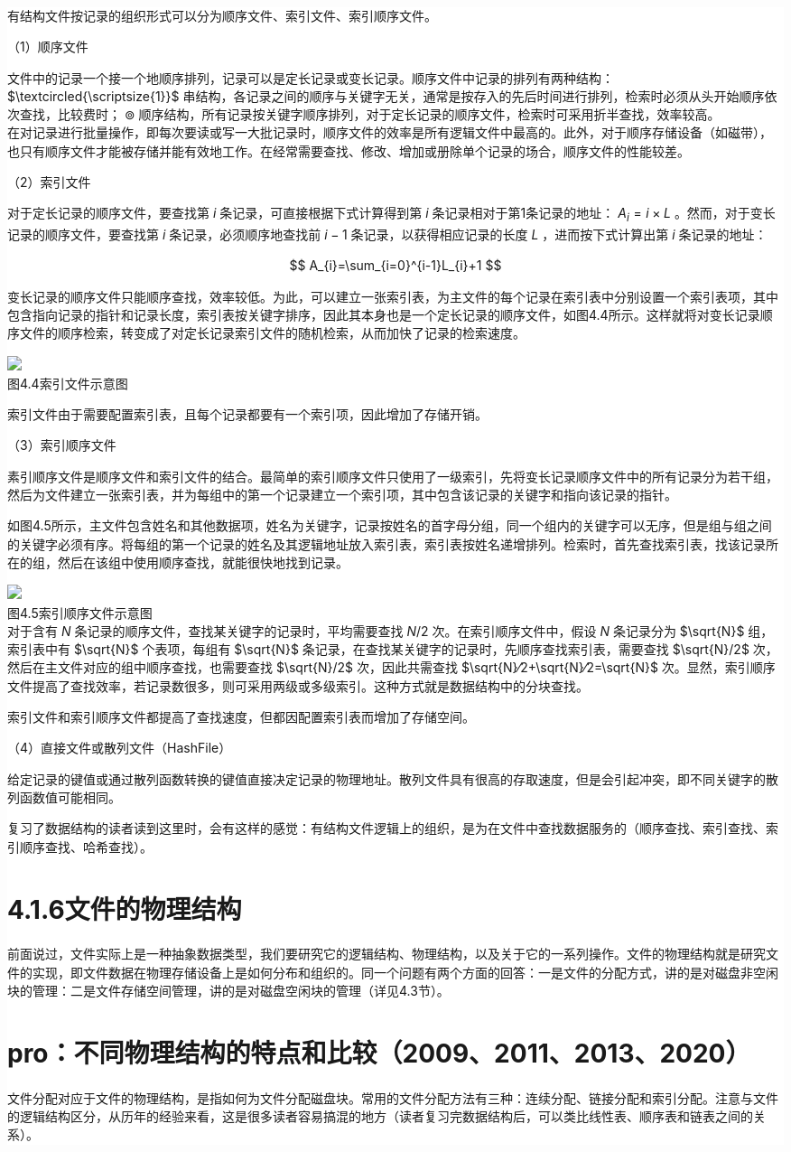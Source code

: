 有结构文件按记录的组织形式可以分为顺序文件、索引文件、索引顺序文件。  

（1）顺序文件  

文件中的记录一个接一个地顺序排列，记录可以是定长记录或变长记录。顺序文件中记录的排列有两种结构： $\textcircled{\scriptsize{1}}$ 串结构，各记录之间的顺序与关键字无关，通常是按存入的先后时间进行排列，检索时必须从头开始顺序依次查找，比较费时； $\circledcirc$ 顺序结构，所有记录按关键字顺序排列，对于定长记录的顺序文件，检索时可采用折半查找，效率较高。  
在对记录进行批量操作，即每次要读或写一大批记录时，顺序文件的效率是所有逻辑文件中最高的。此外，对于顺序存储设备（如磁带），也只有顺序文件才能被存储并能有效地工作。在经常需要查找、修改、增加或册除单个记录的场合，顺序文件的性能较差。  

（2）索引文件  

对于定长记录的顺序文件，要查找第 $i$ 条记录，可直接根据下式计算得到第 $i$ 条记录相对于第1条记录的地址： $A_{i}=i{\times}L$ 。然而，对于变长记录的顺序文件，要查找第 $i$ 条记录，必须顺序地查找前 $i-1$ 条记录，以获得相应记录的长度 $L$ ，进而按下式计算出第 $i$ 条记录的地址：  

$$
A_{i}=\sum_{i=0}^{i-1}L_{i}+1
$$  

变长记录的顺序文件只能顺序查找，效率较低。为此，可以建立一张索引表，为主文件的每个记录在索引表中分别设置一个索引表项，其中包含指向记录的指针和记录长度，索引表按关键字排序，因此其本身也是一个定长记录的顺序文件，如图4.4所示。这样就将对变长记录顺序文件的顺序检索，转变成了对定长记录索引文件的随机检索，从而加快了记录的检索速度。  

![](https://cdn-mineru.openxlab.org.cn/model-mineru/prod/eb9d674d05888c7f26d7eac9891539314e3a96e19941c26b4ab65a74299eedbb.jpg)  
图4.4索引文件示意图  

索引文件由于需要配置索引表，且每个记录都要有一个索引项，因此增加了存储开销。  

（3）索引顺序文件  

素引顺序文件是顺序文件和索引文件的结合。最简单的索引顺序文件只使用了一级索引，先将变长记录顺序文件中的所有记录分为若干组，然后为文件建立一张索引表，并为每组中的第一个记录建立一个索引项，其中包含该记录的关键字和指向该记录的指针。  

如图4.5所示，主文件包含姓名和其他数据项，姓名为关键字，记录按姓名的首字母分组，同一个组内的关键字可以无序，但是组与组之间的关键字必须有序。将每组的第一个记录的姓名及其逻辑地址放入索引表，索引表按姓名递增排列。检索时，首先查找索引表，找该记录所在的组，然后在该组中使用顺序查找，就能很快地找到记录。  

![](https://cdn-mineru.openxlab.org.cn/model-mineru/prod/77c339574ccf62a58e641983cd07b2b604a07238b667f6c76d33f50290e230c7.jpg)  
图4.5索引顺序文件示意图  
对于含有 $N$ 条记录的顺序文件，查找某关键字的记录时，平均需要查找 $N/2$ 次。在索引顺序文件中，假设 $N$ 条记录分为 $\sqrt{N}$ 组，索引表中有 $\sqrt{N}$ 个表项，每组有 $\sqrt{N}$ 条记录，在查找某关键字的记录时，先顺序查找索引表，需要查找 $\sqrt{N}/2$ 次，然后在主文件对应的组中顺序查找，也需要查找 $\sqrt{N}/2$ 次，因此共需查找 $\sqrt{N}⁄2+\sqrt{N}⁄2=\sqrt{N}$ 次。显然，索引顺序文件提高了查找效率，若记录数很多，则可采用两级或多级索引。这种方式就是数据结构中的分块查找。  

索引文件和索引顺序文件都提高了查找速度，但都因配置索引表而增加了存储空间。  

（4）直接文件或散列文件（HashFile）  

给定记录的键值或通过散列函数转换的键值直接决定记录的物理地址。散列文件具有很高的存取速度，但是会引起冲突，即不同关键字的散列函数值可能相同。  

复习了数据结构的读者读到这里时，会有这样的感觉：有结构文件逻辑上的组织，是为在文件中查找数据服务的（顺序查找、索引查找、索引顺序查找、哈希查找）。  

# 4.1.6文件的物理结构  

前面说过，文件实际上是一种抽象数据类型，我们要研究它的逻辑结构、物理结构，以及关于它的一系列操作。文件的物理结构就是研究文件的实现，即文件数据在物理存储设备上是如何分布和组织的。同一个问题有两个方面的回答：一是文件的分配方式，讲的是对磁盘非空闲块的管理：二是文件存储空间管理，讲的是对磁盘空闲块的管理（详见4.3节）。  

# pro：不同物理结构的特点和比较（2009、2011、2013、2020）  

文件分配对应于文件的物理结构，是指如何为文件分配磁盘块。常用的文件分配方法有三种：连续分配、链接分配和索引分配。注意与文件的逻辑结构区分，从历年的经验来看，这是很多读者容易搞混的地方（读者复习完数据结构后，可以类比线性表、顺序表和链表之间的关系）。  
